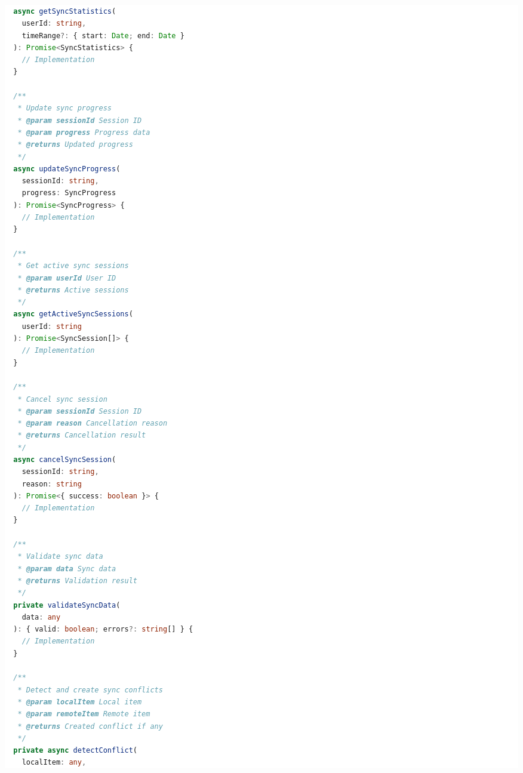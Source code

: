 ```typescript
  async getSyncStatistics(
    userId: string,
    timeRange?: { start: Date; end: Date }
  ): Promise<SyncStatistics> {
    // Implementation
  }

  /**
   * Update sync progress
   * @param sessionId Session ID
   * @param progress Progress data
   * @returns Updated progress
   */
  async updateSyncProgress(
    sessionId: string,
    progress: SyncProgress
  ): Promise<SyncProgress> {
    // Implementation
  }

  /**
   * Get active sync sessions
   * @param userId User ID
   * @returns Active sessions
   */
  async getActiveSyncSessions(
    userId: string
  ): Promise<SyncSession[]> {
    // Implementation
  }

  /**
   * Cancel sync session
   * @param sessionId Session ID
   * @param reason Cancellation reason
   * @returns Cancellation result
   */
  async cancelSyncSession(
    sessionId: string,
    reason: string
  ): Promise<{ success: boolean }> {
    // Implementation
  }

  /**
   * Validate sync data
   * @param data Sync data
   * @returns Validation result
   */
  private validateSyncData(
    data: any
  ): { valid: boolean; errors?: string[] } {
    // Implementation
  }

  /**
   * Detect and create sync conflicts
   * @param localItem Local item
   * @param remoteItem Remote item
   * @returns Created conflict if any
   */
  private async detectConflict(
    localItem: any,
```